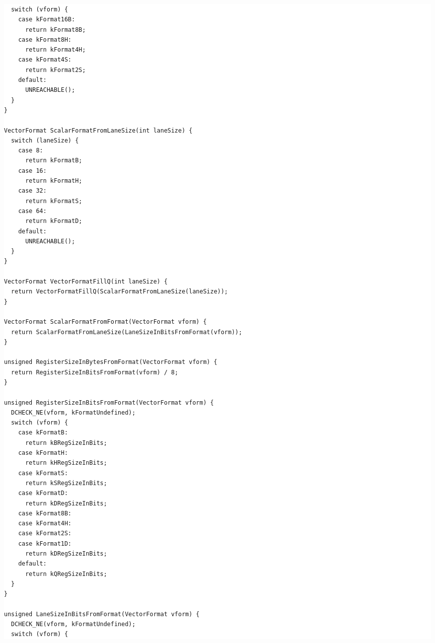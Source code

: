 ```
  switch (vform) {
    case kFormat16B:
      return kFormat8B;
    case kFormat8H:
      return kFormat4H;
    case kFormat4S:
      return kFormat2S;
    default:
      UNREACHABLE();
  }
}

VectorFormat ScalarFormatFromLaneSize(int laneSize) {
  switch (laneSize) {
    case 8:
      return kFormatB;
    case 16:
      return kFormatH;
    case 32:
      return kFormatS;
    case 64:
      return kFormatD;
    default:
      UNREACHABLE();
  }
}

VectorFormat VectorFormatFillQ(int laneSize) {
  return VectorFormatFillQ(ScalarFormatFromLaneSize(laneSize));
}

VectorFormat ScalarFormatFromFormat(VectorFormat vform) {
  return ScalarFormatFromLaneSize(LaneSizeInBitsFromFormat(vform));
}

unsigned RegisterSizeInBytesFromFormat(VectorFormat vform) {
  return RegisterSizeInBitsFromFormat(vform) / 8;
}

unsigned RegisterSizeInBitsFromFormat(VectorFormat vform) {
  DCHECK_NE(vform, kFormatUndefined);
  switch (vform) {
    case kFormatB:
      return kBRegSizeInBits;
    case kFormatH:
      return kHRegSizeInBits;
    case kFormatS:
      return kSRegSizeInBits;
    case kFormatD:
      return kDRegSizeInBits;
    case kFormat8B:
    case kFormat4H:
    case kFormat2S:
    case kFormat1D:
      return kDRegSizeInBits;
    default:
      return kQRegSizeInBits;
  }
}

unsigned LaneSizeInBitsFromFormat(VectorFormat vform) {
  DCHECK_NE(vform, kFormatUndefined);
  switch (vform) {
```